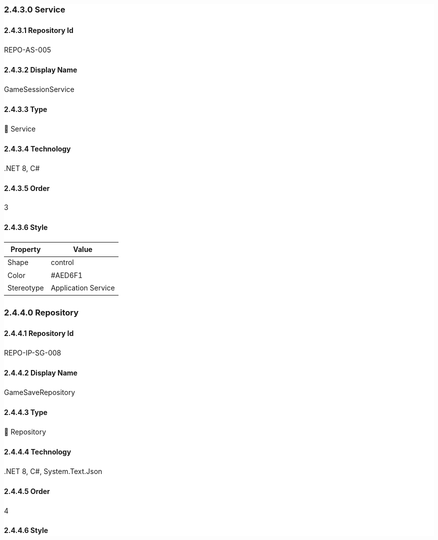 ### 2.4.3.0 Service

#### 2.4.3.1 Repository Id

REPO-AS-005

#### 2.4.3.2 Display Name

GameSessionService

#### 2.4.3.3 Type

🔹 Service

#### 2.4.3.4 Technology

.NET 8, C#

#### 2.4.3.5 Order

3

#### 2.4.3.6 Style

| Property | Value |
|----------|-------|
| Shape | control |
| Color | #AED6F1 |
| Stereotype | Application Service |

### 2.4.4.0 Repository

#### 2.4.4.1 Repository Id

REPO-IP-SG-008

#### 2.4.4.2 Display Name

GameSaveRepository

#### 2.4.4.3 Type

🔹 Repository

#### 2.4.4.4 Technology

.NET 8, C#, System.Text.Json

#### 2.4.4.5 Order

4

#### 2.4.4.6 Style
